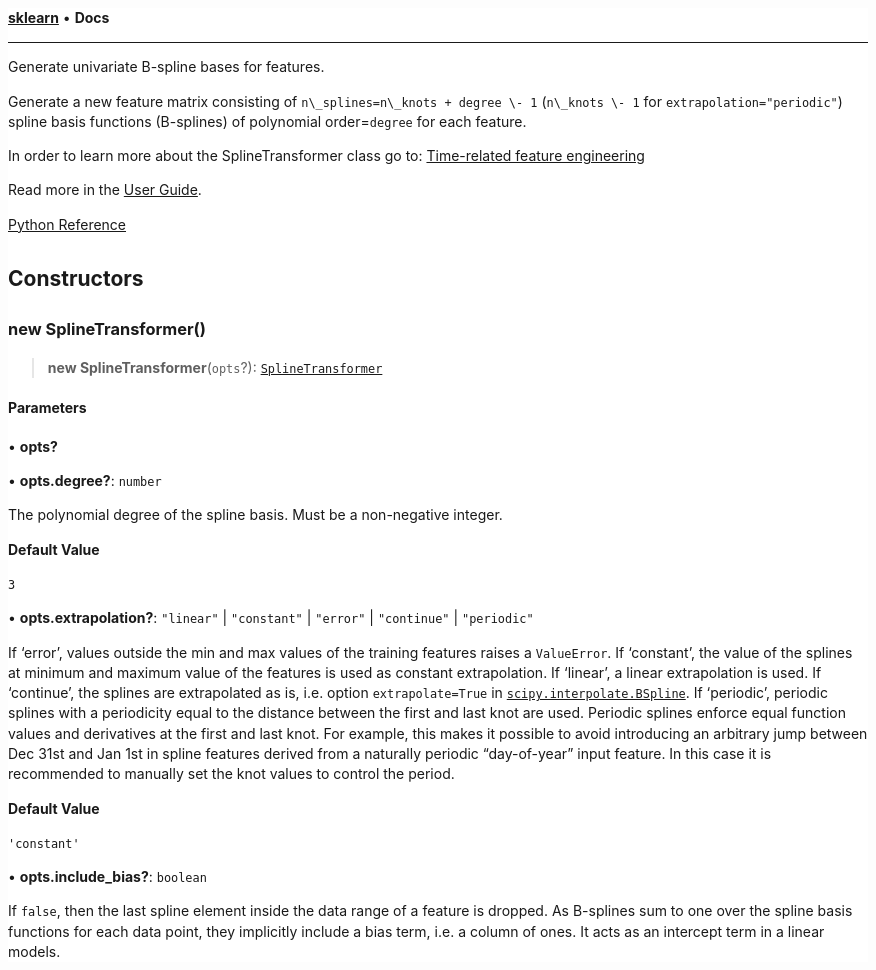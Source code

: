 [**sklearn**](../README.md) • **Docs**

***

Generate univariate B-spline bases for features.

Generate a new feature matrix consisting of `n\_splines=n\_knots + degree \- 1` (`n\_knots \- 1` for `extrapolation="periodic"`) spline basis functions (B-splines) of polynomial order=`degree` for each feature.

In order to learn more about the SplineTransformer class go to: [Time-related feature engineering](../../auto_examples/applications/plot_cyclical_feature_engineering.html#sphx-glr-auto-examples-applications-plot-cyclical-feature-engineering-py)

Read more in the [User Guide](../preprocessing.html#spline-transformer).

[Python Reference](https://scikit-learn.org/stable/modules/generated/sklearn.preprocessing.SplineTransformer.html)

## Constructors

### new SplineTransformer()

> **new SplineTransformer**(`opts`?): [`SplineTransformer`](SplineTransformer.md)

#### Parameters

• **opts?**

• **opts.degree?**: `number`

The polynomial degree of the spline basis. Must be a non-negative integer.

**Default Value**

`3`

• **opts.extrapolation?**: `"linear"` \| `"constant"` \| `"error"` \| `"continue"` \| `"periodic"`

If ‘error’, values outside the min and max values of the training features raises a `ValueError`. If ‘constant’, the value of the splines at minimum and maximum value of the features is used as constant extrapolation. If ‘linear’, a linear extrapolation is used. If ‘continue’, the splines are extrapolated as is, i.e. option `extrapolate=True` in [`scipy.interpolate.BSpline`](https://docs.scipy.org/doc/scipy/reference/generated/scipy.interpolate.BSpline.html#scipy.interpolate.BSpline "(in SciPy v1.14.1)"). If ‘periodic’, periodic splines with a periodicity equal to the distance between the first and last knot are used. Periodic splines enforce equal function values and derivatives at the first and last knot. For example, this makes it possible to avoid introducing an arbitrary jump between Dec 31st and Jan 1st in spline features derived from a naturally periodic “day-of-year” input feature. In this case it is recommended to manually set the knot values to control the period.

**Default Value**

`'constant'`

• **opts.include\_bias?**: `boolean`

If `false`, then the last spline element inside the data range of a feature is dropped. As B-splines sum to one over the spline basis functions for each data point, they implicitly include a bias term, i.e. a column of ones. It acts as an intercept term in a linear models.
